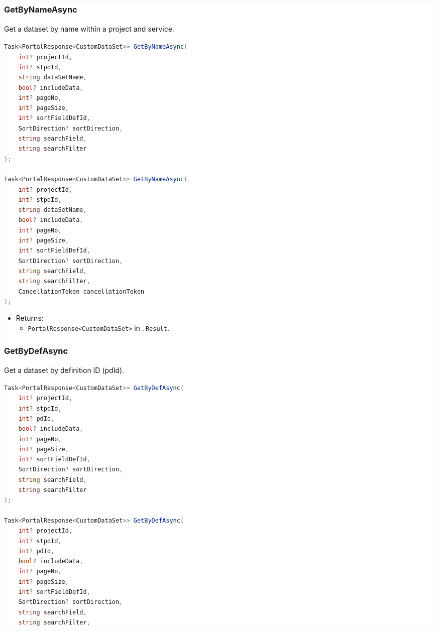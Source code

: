 ### GetByNameAsync

Get a dataset by name within a project and service.

```csharp
Task<PortalResponse<CustomDataSet>> GetByNameAsync(
    int? projectId,
    int? stpdId,
    string dataSetName,
    bool? includeData,
    int? pageNo,
    int? pageSize,
    int? sortFieldDefId,
    SortDirection? sortDirection,
    string searchField,
    string searchFilter
);

Task<PortalResponse<CustomDataSet>> GetByNameAsync(
    int? projectId,
    int? stpdId,
    string dataSetName,
    bool? includeData,
    int? pageNo,
    int? pageSize,
    int? sortFieldDefId,
    SortDirection? sortDirection,
    string searchField,
    string searchFilter,
    CancellationToken cancellationToken
);
```

- Returns:
    - `PortalResponse<CustomDataSet>` in `.Result`.

### GetByDefAsync

Get a dataset by definition ID (pdId).

```csharp
Task<PortalResponse<CustomDataSet>> GetByDefAsync(
    int? projectId,
    int? stpdId,
    int? pdId,
    bool? includeData,
    int? pageNo,
    int? pageSize,
    int? sortFieldDefId,
    SortDirection? sortDirection,
    string searchField,
    string searchFilter
);

Task<PortalResponse<CustomDataSet>> GetByDefAsync(
    int? projectId,
    int? stpdId,
    int? pdId,
    bool? includeData,
    int? pageNo,
    int? pageSize,
    int? sortFieldDefId,
    SortDirection? sortDirection,
    string searchField,
    string searchFilter,
```